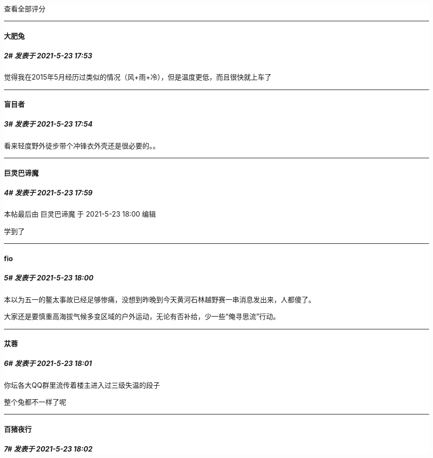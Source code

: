 
查看全部评分


*****

####  大肥兔  
##### 2#       发表于 2021-5-23 17:53


觉得我在2015年5月经历过类似的情况（风+雨+冷），但是温度更低，而且很快就上车了


*****

####  盲目者  
##### 3#       发表于 2021-5-23 17:54


看来轻度野外徒步带个冲锋衣外壳还是很必要的。。


*****

####  巨灵巴谛魔  
##### 4#       发表于 2021-5-23 17:59


 本帖最后由 巨灵巴谛魔 于 2021-5-23 18:00 编辑 

学到了


*****

####  fio  
##### 5#       发表于 2021-5-23 18:00


本以为五一的鳌太事故已经足够惨痛，没想到昨晚到今天黄河石林越野赛一串消息发出来，人都傻了。

大家还是要慎重高海拔气候多变区域的户外运动，无论有否补给，少一些“俺寻思流”行动。


*****

####  苁蓉  
##### 6#       发表于 2021-5-23 18:01


你坛各大QQ群里流传着楼主进入过三级失温的段子


整个兔都不一样了呢


*****

####  百猪夜行  
##### 7#       发表于 2021-5-23 18:02
